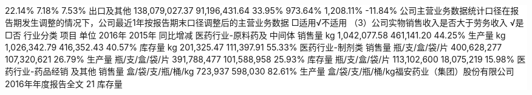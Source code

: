 22.14%
7.18%
7.53%
出口及其他
138,079,027.37
91,196,431.64
33.95%
973.64%
1,208.11%
-11.84%
公司主营业务数据统计口径在报告期发生调整的情况下，公司最近1年按报告期末口径调整后的主营业务数据
□适用√不适用
（3）公司实物销售收入是否大于劳务收入
√是□否
行业分类
项目
单位
2016年
2015年
同比增减
医药行业-原料药及
中间体
销售量
kg
1,042,077.58
461,141.20
44.25%
生产量
kg
1,026,342.79
416,352.43
40.57%
库存量
kg
201,325.47
111,397.91
55.33%
医药行业-制剂类
销售量
瓶/支/盒/袋/片
400,628,277
107,320,621
26.79%
生产量
瓶/支/盒/袋/片
391,788,477
101,588,958
25.93%
库存量
瓶/支/盒/袋/片
113,102,600
18,075,219
15.98%
医药行业-药品经销
及其他
销售量
盒/袋/支/瓶/桶/kg
723,937
598,030
82.61%
生产量
盒/袋/支/瓶/桶/kg福安药业（集团）股份有限公司2016年年度报告全文
21
库存量